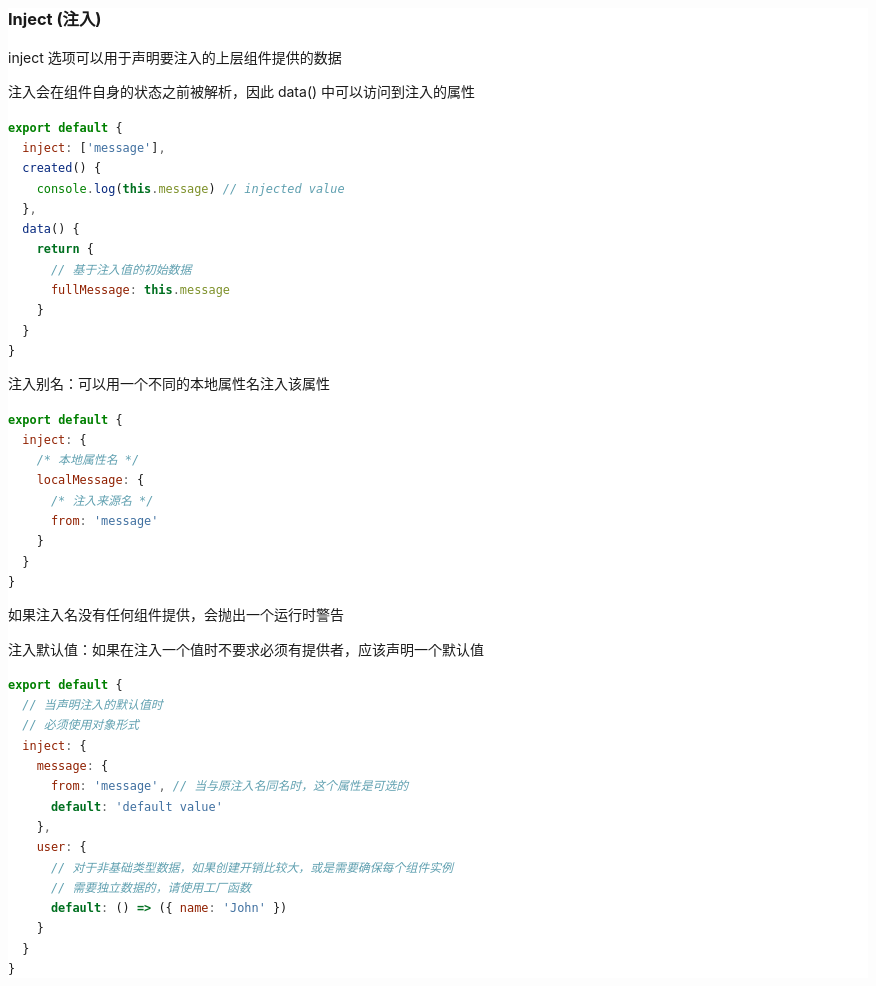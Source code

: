 ### Inject (注入)

inject 选项可以用于声明要注入的上层组件提供的数据

注入会在组件自身的状态之前被解析，因此 data() 中可以访问到注入的属性

```js
export default {
  inject: ['message'],
  created() {
    console.log(this.message) // injected value
  },
  data() {
    return {
      // 基于注入值的初始数据
      fullMessage: this.message
    }
  }
}
```

注入别名：可以用一个不同的本地属性名注入该属性

```js
export default {
  inject: {
    /* 本地属性名 */
    localMessage: {
      /* 注入来源名 */
      from: 'message'
    }
  }
}
```

如果注入名没有任何组件提供，会抛出一个运行时警告

注入默认值：如果在注入一个值时不要求必须有提供者，应该声明一个默认值

```js
export default {
  // 当声明注入的默认值时
  // 必须使用对象形式
  inject: {
    message: {
      from: 'message', // 当与原注入名同名时，这个属性是可选的
      default: 'default value'
    },
    user: {
      // 对于非基础类型数据，如果创建开销比较大，或是需要确保每个组件实例
      // 需要独立数据的，请使用工厂函数
      default: () => ({ name: 'John' })
    }
  }
}
```
